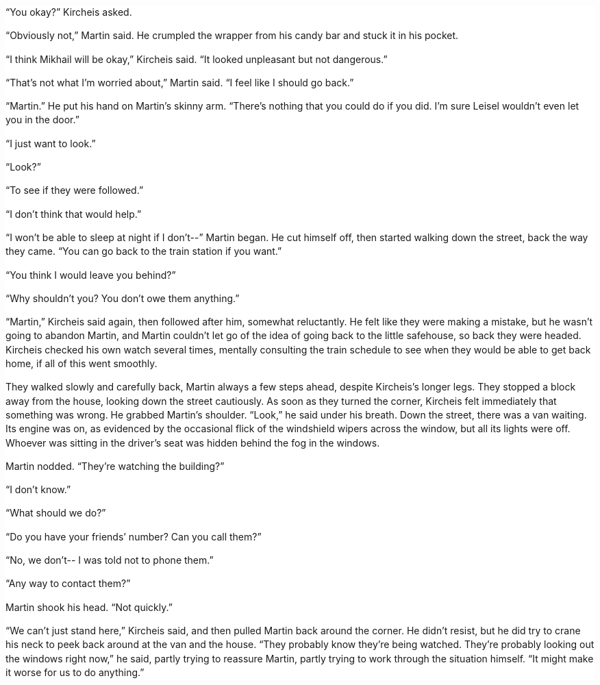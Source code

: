 “You okay?” Kircheis asked\.

“Obviously not,” Martin said\. He crumpled the wrapper from his candy bar and stuck it in his pocket\.

“I think Mikhail will be okay,” Kircheis said\. “It looked unpleasant but not dangerous\.”

“That’s not what I’m worried about,” Martin said\. “I feel like I should go back\.”

“Martin\.” He put his hand on Martin’s skinny arm\. “There’s nothing that you could do if you did\. I’m sure Leisel wouldn’t even let you in the door\.”

“I just want to look\.”

“Look?”

“To see if they were followed\.”

“I don’t think that would help\.”

“I won’t be able to sleep at night if I don’t\-\-” Martin began\. He cut himself off, then started walking down the street, back the way they came\. “You can go back to the train station if you want\.”

“You think I would leave you behind?”

“Why shouldn’t you? You don’t owe them anything\.”

“Martin,” Kircheis said again, then followed after him, somewhat reluctantly\. He felt like they were making a mistake, but he wasn’t going to abandon Martin, and Martin couldn’t let go of the idea of going back to the little safehouse, so back they were headed\. Kircheis checked his own watch several times, mentally consulting the train schedule to see when they would be able to get back home, if all of this went smoothly\.

They walked slowly and carefully back, Martin always a few steps ahead, despite Kircheis’s longer legs\. They stopped a block away from the house, looking down the street cautiously\. As soon as they turned the corner, Kircheis felt immediately that something was wrong\. He grabbed Martin’s shoulder\. “Look,” he said under his breath\. Down the street, there was a van waiting\. Its engine was on, as evidenced by the occasional flick of the windshield wipers across the window, but all its lights were off\. Whoever was sitting in the driver’s seat was hidden behind the fog in the windows\.

Martin nodded\. “They’re watching the building?”

“I don’t know\.”

“What should we do?”

“Do you have your friends’ number? Can you call them?”

“No, we don’t\-\- I was told not to phone them\.”

“Any way to contact them?”

Martin shook his head\. “Not quickly\.”

“We can’t just stand here,” Kircheis said, and then pulled Martin back around the corner\. He didn’t resist, but he did try to crane his neck to peek back around at the van and the house\. “They probably know they’re being watched\. They’re probably looking out the windows right now,” he said, partly trying to reassure Martin, partly trying to work through the situation himself\. “It might make it worse for us to do anything\.”
